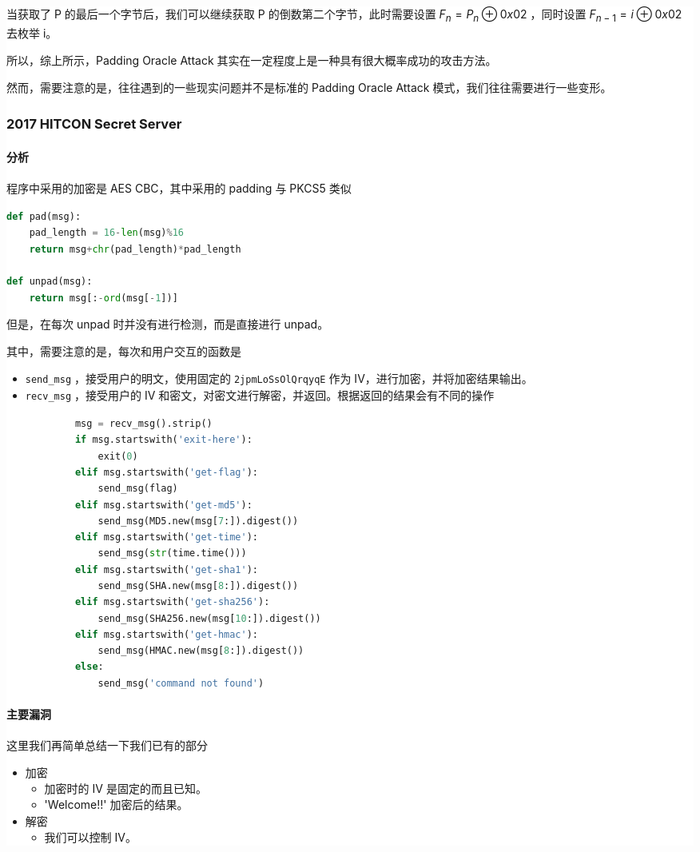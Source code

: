当获取了 P 的最后一个字节后，我们可以继续获取 P 的倒数第二个字节，此时需要设置 $F_n=P_n\oplus 0x02$ ，同时设置 $F_{n-1}=i \oplus 0x02$ 去枚举 i。

所以，综上所示，Padding Oracle Attack 其实在一定程度上是一种具有很大概率成功的攻击方法。

然而，需要注意的是，往往遇到的一些现实问题并不是标准的 Padding Oracle Attack 模式，我们往往需要进行一些变形。

### 2017 HITCON Secret Server

#### 分析

程序中采用的加密是 AES CBC，其中采用的 padding 与 PKCS5 类似

```python
def pad(msg):
    pad_length = 16-len(msg)%16
    return msg+chr(pad_length)*pad_length

def unpad(msg):
    return msg[:-ord(msg[-1])]
```

但是，在每次 unpad 时并没有进行检测，而是直接进行 unpad。

其中，需要注意的是，每次和用户交互的函数是

-   `send_msg` ，接受用户的明文，使用固定的 `2jpmLoSsOlQrqyqE` 作为 IV，进行加密，并将加密结果输出。
-   `recv_msg` ，接受用户的 IV 和密文，对密文进行解密，并返回。根据返回的结果会有不同的操作

```python
            msg = recv_msg().strip()
            if msg.startswith('exit-here'):
                exit(0)
            elif msg.startswith('get-flag'):
                send_msg(flag)
            elif msg.startswith('get-md5'):
                send_msg(MD5.new(msg[7:]).digest())
            elif msg.startswith('get-time'):
                send_msg(str(time.time()))
            elif msg.startswith('get-sha1'):
                send_msg(SHA.new(msg[8:]).digest())
            elif msg.startswith('get-sha256'):
                send_msg(SHA256.new(msg[10:]).digest())
            elif msg.startswith('get-hmac'):
                send_msg(HMAC.new(msg[8:]).digest())
            else:
                send_msg('command not found')
```

#### 主要漏洞

这里我们再简单总结一下我们已有的部分

-   加密
    -   加密时的 IV 是固定的而且已知。
    -   'Welcome!!' 加密后的结果。
-   解密
    -   我们可以控制 IV。
